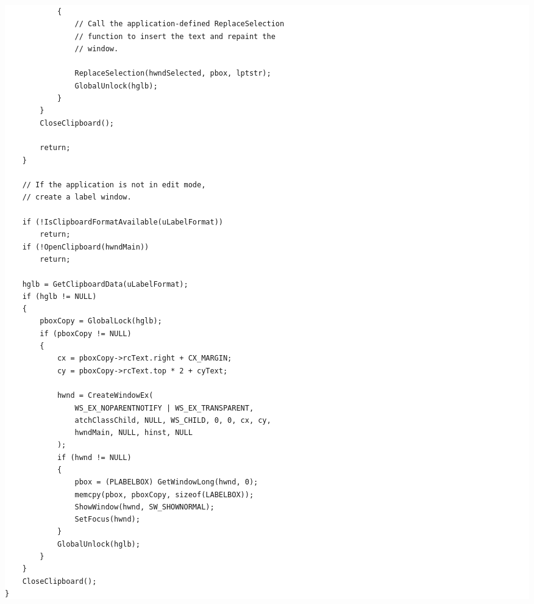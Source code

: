 ```
            { 
                // Call the application-defined ReplaceSelection 
                // function to insert the text and repaint the 
                // window. 
 
                ReplaceSelection(hwndSelected, pbox, lptstr); 
                GlobalUnlock(hglb); 
            } 
        } 
        CloseClipboard(); 
 
        return; 
    } 
 
    // If the application is not in edit mode, 
    // create a label window. 
 
    if (!IsClipboardFormatAvailable(uLabelFormat)) 
        return; 
    if (!OpenClipboard(hwndMain)) 
        return; 
 
    hglb = GetClipboardData(uLabelFormat); 
    if (hglb != NULL) 
    { 
        pboxCopy = GlobalLock(hglb); 
        if (pboxCopy != NULL) 
        { 
            cx = pboxCopy->rcText.right + CX_MARGIN; 
            cy = pboxCopy->rcText.top * 2 + cyText; 
 
            hwnd = CreateWindowEx( 
                WS_EX_NOPARENTNOTIFY | WS_EX_TRANSPARENT, 
                atchClassChild, NULL, WS_CHILD, 0, 0, cx, cy, 
                hwndMain, NULL, hinst, NULL 
            ); 
            if (hwnd != NULL) 
            { 
                pbox = (PLABELBOX) GetWindowLong(hwnd, 0); 
                memcpy(pbox, pboxCopy, sizeof(LABELBOX)); 
                ShowWindow(hwnd, SW_SHOWNORMAL); 
                SetFocus(hwnd); 
            } 
            GlobalUnlock(hglb); 
        } 
    } 
    CloseClipboard(); 
}
```


